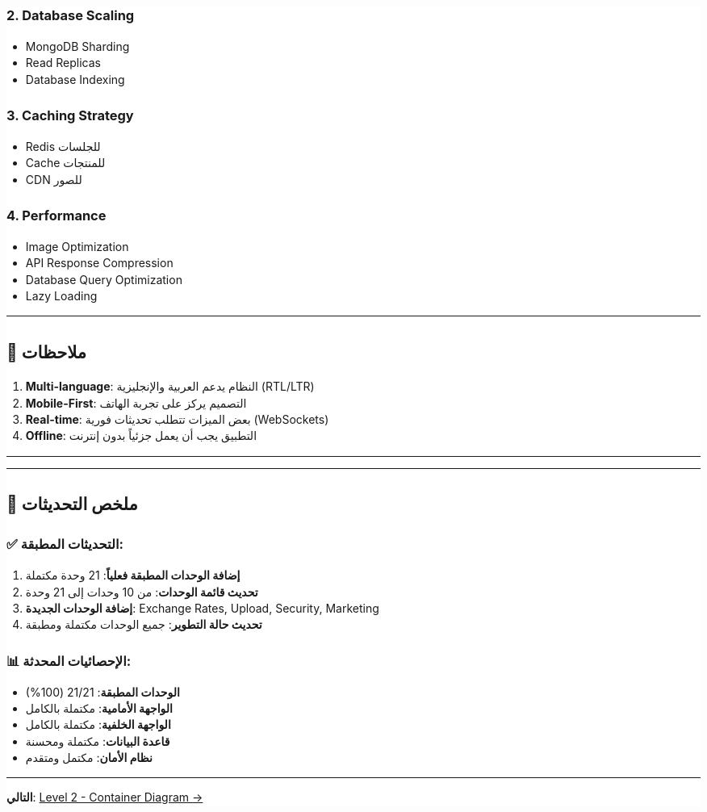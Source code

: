 ### 2. Database Scaling
- MongoDB Sharding
- Read Replicas
- Database Indexing

### 3. Caching Strategy
- Redis للجلسات
- Cache للمنتجات
- CDN للصور

### 4. Performance
- Image Optimization
- API Response Compression
- Database Query Optimization
- Lazy Loading

---

## 📝 ملاحظات

1. **Multi-language**: النظام يدعم العربية والإنجليزية (RTL/LTR)
2. **Mobile-First**: التصميم يركز على تجربة الهاتف
3. **Real-time**: بعض الميزات تتطلب تحديثات فورية (WebSockets)
4. **Offline**: التطبيق يجب أن يعمل جزئياً بدون إنترنت

---

---

## 📝 ملخص التحديثات

### ✅ التحديثات المطبقة:
1. **إضافة الوحدات المطبقة فعلياً**: 21 وحدة مكتملة
2. **تحديث قائمة الوحدات**: من 10 وحدات إلى 21 وحدة
3. **إضافة الوحدات الجديدة**: Exchange Rates, Upload, Security, Marketing
4. **تحديث حالة التطوير**: جميع الوحدات مكتملة ومطبقة

### 📊 الإحصائيات المحدثة:
- **الوحدات المطبقة**: 21/21 (100%)
- **الواجهة الأمامية**: مكتملة بالكامل
- **الواجهة الخلفية**: مكتملة بالكامل
- **قاعدة البيانات**: مكتملة ومحسنة
- **نظام الأمان**: مكتمل ومتقدم

---

**التالي**: [Level 2 - Container Diagram →](./02-container-diagram.md)

